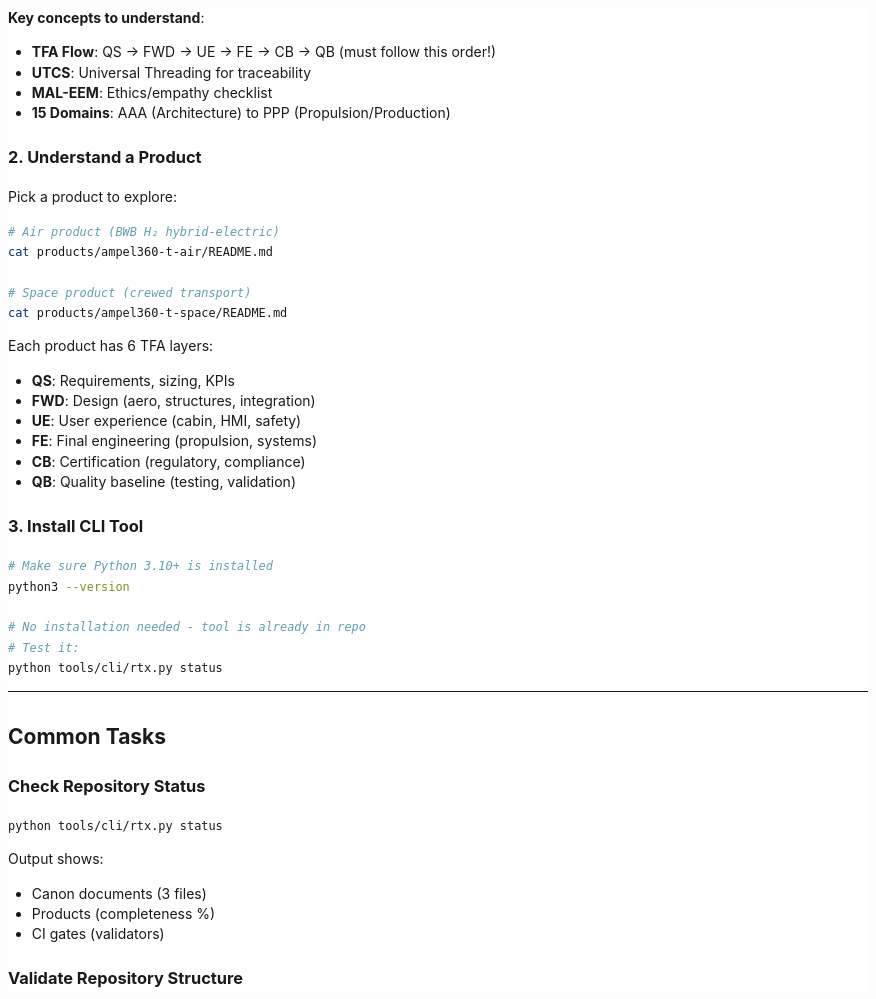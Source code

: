 **Key concepts to understand**:
- **TFA Flow**: QS → FWD → UE → FE → CB → QB (must follow this order!)
- **UTCS**: Universal Threading for traceability
- **MAL-EEM**: Ethics/empathy checklist
- **15 Domains**: AAA (Architecture) to PPP (Propulsion/Production)

### 2. Understand a Product

Pick a product to explore:

```bash
# Air product (BWB H₂ hybrid-electric)
cat products/ampel360-t-air/README.md

# Space product (crewed transport)
cat products/ampel360-t-space/README.md
```

Each product has 6 TFA layers:
- **QS**: Requirements, sizing, KPIs
- **FWD**: Design (aero, structures, integration)
- **UE**: User experience (cabin, HMI, safety)
- **FE**: Final engineering (propulsion, systems)
- **CB**: Certification (regulatory, compliance)
- **QB**: Quality baseline (testing, validation)

### 3. Install CLI Tool

```bash
# Make sure Python 3.10+ is installed
python3 --version

# No installation needed - tool is already in repo
# Test it:
python tools/cli/rtx.py status
```

---

## Common Tasks

### Check Repository Status

```bash
python tools/cli/rtx.py status
```

Output shows:
- Canon documents (3 files)
- Products (completeness %)
- CI gates (validators)

### Validate Repository Structure
